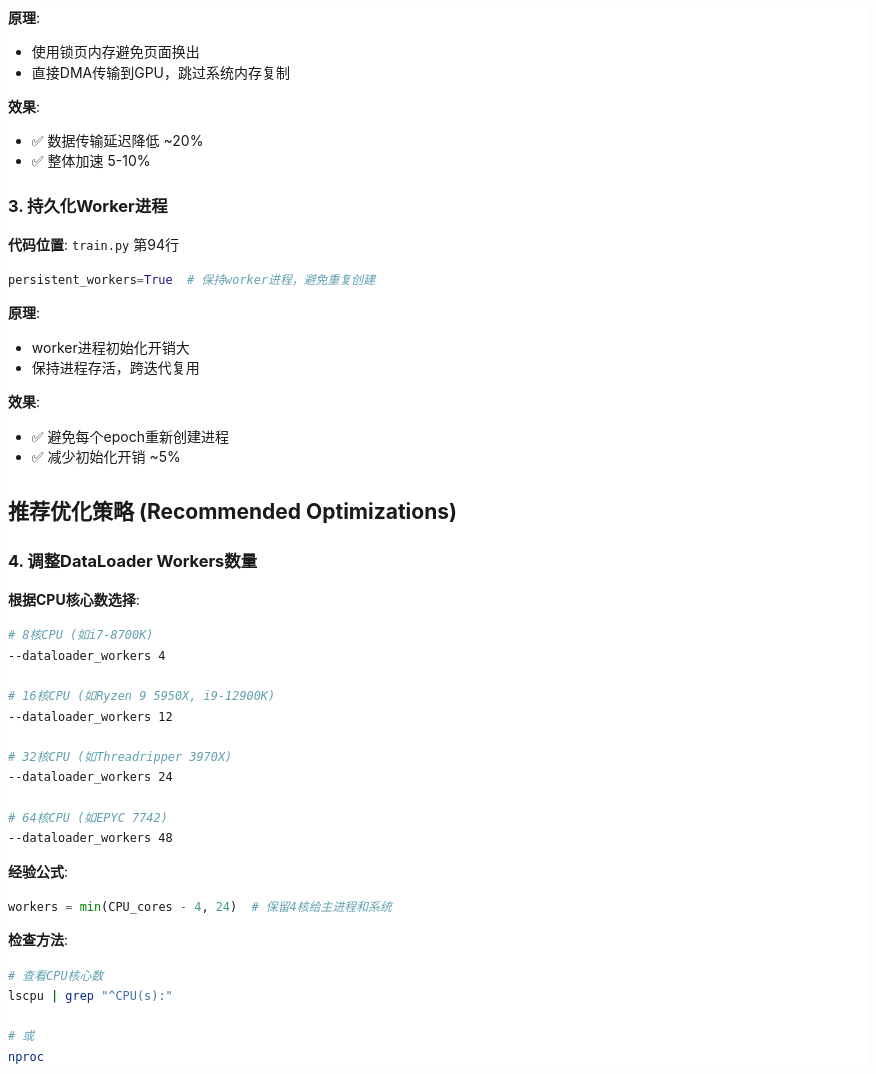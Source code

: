 **原理**:
- 使用锁页内存避免页面换出
- 直接DMA传输到GPU，跳过系统内存复制

**效果**:
- ✅ 数据传输延迟降低 ~20%
- ✅ 整体加速 5-10%

### 3. 持久化Worker进程

**代码位置**: `train.py` 第94行

```python
persistent_workers=True  # 保持worker进程，避免重复创建
```

**原理**:
- worker进程初始化开销大
- 保持进程存活，跨迭代复用

**效果**:
- ✅ 避免每个epoch重新创建进程
- ✅ 减少初始化开销 ~5%

## 推荐优化策略 (Recommended Optimizations)

### 4. 调整DataLoader Workers数量

**根据CPU核心数选择**:

```bash
# 8核CPU (如i7-8700K)
--dataloader_workers 4

# 16核CPU (如Ryzen 9 5950X, i9-12900K)
--dataloader_workers 12

# 32核CPU (如Threadripper 3970X)
--dataloader_workers 24

# 64核CPU (如EPYC 7742)
--dataloader_workers 48
```

**经验公式**:
```python
workers = min(CPU_cores - 4, 24)  # 保留4核给主进程和系统
```

**检查方法**:
```bash
# 查看CPU核心数
lscpu | grep "^CPU(s):"

# 或
nproc
```
